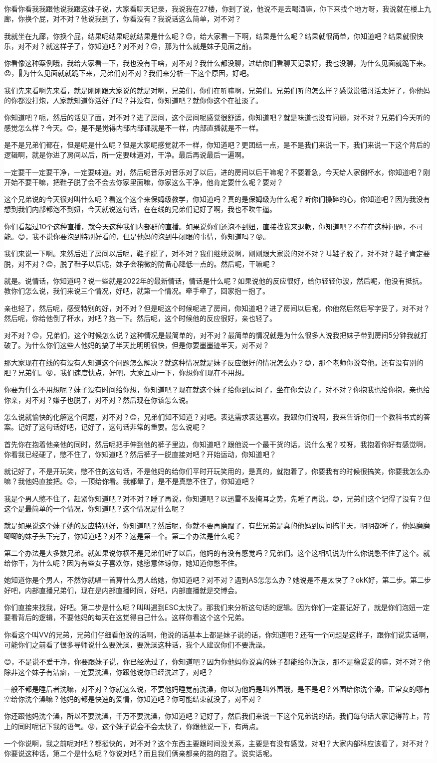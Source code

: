 你看你看我我跟他说我跟这妹子说，大家看聊天记录，我说我在27楼，你到了说，他说不是去喝酒嘛，你下来找个地方呀，我说就在楼上九廊，你换个屁，对不对？他说我到了，你看没有？我说话这么简单，对不对？

我就坐在九廊，你换个屁，结果呢结果呢就结果是什么呢？😊，给大家看一下啊，结果是什么呢？结果就很简单，你知道吧？结果就很快乐，对不对？就这样子了，你知道吧？对不对？😊，那为什么就是妹子见面之前。

你看像这种案例哦，我给大家看一下，我也没有干啥，对不对？我什么都没聊，过给你们看聊天记录好，我也没聊，为什么见面就跪下来。😡，🤧为什么见面就就跪下来，兄弟们对不对？我们来分析一下这个原因，好吧。

我们先来看啊先来看，就是刚刚跟大家说的就是对啊，兄弟们，你们在听嘛啊，兄弟们。兄弟们听的怎么样？感觉说猫哥活太好了，你他妈的你都没打炮，人家就知道你活好了吗？并没有，你知道吧？就你你这个在扯淡了。

你知道吧？呃，然后的话见了面，对不对？进了房间，这个房间呢感觉很舒适，你知道吧？就是味道也没有问题，对不对？兄弟们今天听的感觉怎么样？今天。😊，是不是觉得内部内部课就是不一样，内部直播就是不一样。

是不是兄弟们都在，但是呢是什么呢？但是大家呢感觉就不一样，你知道吧？更团结一点，是不是我们来说一下，我们来说一下这个背后的逻辑啊，就是你进了房间以后，所一定要味道对，干净。最后再说最后一遍啊。

一定要干一定要干净，一定要味道。对，然后呢音乐对音乐对了以后，进的房间以后干嘛呢？不要着急，今天给人家倒杯水，你知道吧？刚开始不要干嘛，把鞋子脱了会不会去你家里面嘛，你家这么干净，他肯定要什么呢？要对？

这个兄弟说的今天很对叫什么呢？看这个这个来保姆级教学，你知道吗？真的是保姆级为什么呢？听你们操碎的心，你知道吧？因为我没有想到我们内部都泡不到妞，今天就说这句话，在在线的兄弟们记好了啊，我也不吹牛逼。

你们看超过10个这种直播，就今天这种我们内部群的直播。如果说你们还泡不到妞，直接找我来退款，你知道吧？不存在这种问题，不可能。😊，我不说你要泡到特别好看的，但是他妈的泡到牛闭眼的事情，你知道吗？😡。

我们来说一下啊。来然后进了房间以后呢，鞋子脱了，对不对？我们继续说啊，刚刚跟大家说的对不对？叫鞋子脱了，对不对？鞋子肯定要脱，对不对？😊，脱了鞋子以后呢，妹子会稍微的防备心降低一点的。然后呢，干嘛呢？

就是。说情话，你知道吗？说一些就是2022年的最新情话，情话是什么呢？如果说他的反应很好，给你轻轻你波，然后呢，他没有抵抗。教你们怎么说，我们来说三个情况，好吧，就第一个情况。牵手牵了，回家抱一抱了。

亲也轻了，然后呢，感受特别的好，对不对？但是呢这个时候呢进了房间，你知道吧？进了房间以后呢，你他然后然后写字妥了，对不对？然后呢，你给他倒了杯水，对吧？抱一下。然后呢，这个时候他的反应很好，亲也轻了。

对不对？😊，兄弟们，这个时候怎么说？这种情况是最简单的，对不对？最简单的情况就是为什么很多人说我把妹子带到房间5分钟我就打破了。为什么你们这些人他妈的搞了半天比明明很快，但是你要墨墨迹半天，对不对？

那大家现在在线的有没有人知道这个问题怎么解决？就这种情况就是妹子反应很好的情况怎么办？😊，那个老师你说夸他。还有没有别的胆？兄弟们。😡，我们速度快点，好吧，大家互动一下，你想你们现在不用想。

你要为什么不用想呢？妹子没有时间给你想，你知道吧？现在就这个妹子给你到房间了，坐在你旁边了，对不对？你抱我也给你抱，亲也给你亲，对不对？嫌子也脱了，对不对？然后现在你该怎么说。

怎么说就愉快的化解这个问题，对不对？😊，兄弟们知不知道？对吧。表达需求表达喜欢。我跟你们说啊，我来告诉你们一个教科书式的答案。记好了这句话好吧，记好了，这句话非常的重要。怎么说呢？

首先你在抱着他亲他的同时，然后呢把手伸到他的裤子里边，你知道吧？跟他说一个最干货的话，说什么呢？哎呀，我抱着你好有感觉啊，你看我已经硬了，憋不住了，你知道吧？然后裤子一脱直接对吧？开始运动，你知道吧？

就记好了，不是开玩笑，憋不住的这句话，不是他妈的给你们平时开玩笑用的，是真的，就抱着了，你要我有的时候很搞笑，你要我怎么办嘛？我他妈直接把。😊，一顶给你看。我都晕了，是不是真憋不住了，你知道吧？

我是个男人憋不住了，赶紧你知道吧？对不对？睡了再说，你知道吧？以迅雷不及掩耳之势，先睡了再说。😊，兄弟们这个记得了没有？但这个是最简单的一个情况，你知道吧？这个情况是什么呢？

就是如果说这个妹子她的反应特别好，你知道吧？然后呢，你就不要再磨蹭了，有些兄弟是真的他妈到房间搞半天，明明都睡了，他妈磨磨唧唧的妹子头下完了，你知道吧？对不？这是第一个。第二个办法是什么呢？

第二个办法是大多数兄弟。就如果说你横不是兄弟们听了以后，他妈的有没有感觉吗？兄弟们。这个这相机说为什么你说憋不住了这个。就给你干，为什么呢？因为有些女子喜欢你，她愿意体谅你，她知道你憋不住。

她知道你是个男人，不然你就唱一首算什么男人给她，你知道吧？对不对？遇到AS怎怎么办？她说是不是太快了？okK好，第二步。第二步好吧，内部直播兄弟们，现在是内部直播时间，好吧，内部直播就是交博会。

你们直接来找我，好吧。第二步是什么呢？叫叫遇到ESC太快了。那我们来分析这句话的逻辑。因为你们一定要记好了，就是你们泡妞一定要看背后的逻辑，不要他妈的每天在这觉得自己什么。这样你看这个这个兄弟。

你看这个叫VV的兄弟，兄弟们仔细看他说的话啊，他说的话基本上都是妹子说的话，你知道吧？还有一个问题是这样子，跟你们说实话啊，可能你们之前看了很多导师说什么要洗澡，要洗澡这种话，我个人建议你们不要洗澡。

😊，不是说不爱干净，你要跟妹子说，你已经洗过了，你知道吧？因为你他妈你说真的妹子都能给你洗澡，那不是稳妥妥的嘛，对不对？他除非这个妹子有洁癖，一定要洗澡，你跟他说你已经洗过了，对吧？

一般不都是睡后者洗嘛，对不对？你就这么说，不要他妈睡觉前洗澡，你以为他妈是叫外围哦，是不是吧？外围给你洗个澡，正常女的哪有空给你洗个澡嘛？他妈的都是快速的爱情，你知道吧？你可能结束就没了，对不对？

你还跟他妈洗个澡，所以不要洗澡，千万不要洗澡，你知道吧？记好了，然后我们来说一下这个兄弟说的话，我们每句话大家记得背上，背上的同时呢记下我的语气。😡，这个妹子说会不会太快了，你跟他说一下，有两点。

一个你说啊，我之前呢对吧？都挺快的，对不对？这个东西主要跟时间没关系，主要是有没有感觉，对吧？大家内部科应该看了，对不对？你要说这种话，第二个是什么呢？你说对吧？而且我们俩亲都亲的抱的抱了。说实话呢。
